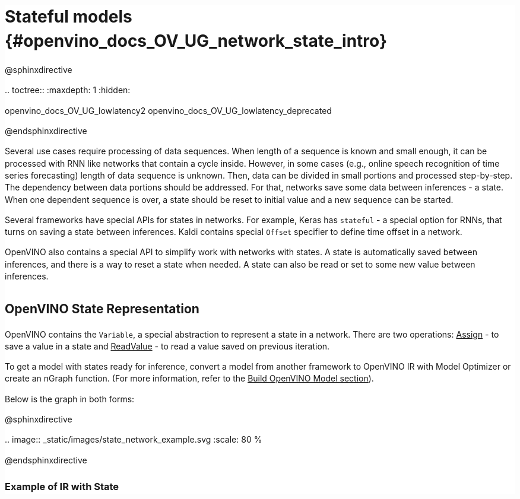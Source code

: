 # Stateful models {#openvino_docs_OV_UG_network_state_intro}

@sphinxdirective

.. toctree::
   :maxdepth: 1
   :hidden:

   openvino_docs_OV_UG_lowlatency2
   openvino_docs_OV_UG_lowlatency_deprecated

@endsphinxdirective

Several use cases require processing of data sequences. When length of a sequence is known and small enough, 
it can be processed with RNN like networks that contain a cycle inside. However, in some cases (e.g., online speech recognition of time series 
forecasting) length of data sequence is unknown. Then, data can be divided in small portions and processed step-by-step. The dependency 
between data portions should be addressed. For that, networks save some data between inferences - a state. When one dependent sequence is over,
a state should be reset to initial value and a new sequence can be started.

Several frameworks have special APIs for states in networks. For example, Keras has `stateful` - a special option for RNNs, that turns on saving a state between inferences. Kaldi contains special `Offset` specifier to define time offset in a network.

OpenVINO also contains a special API to simplify work with networks with states. A state is automatically saved between inferences, 
and there is a way to reset a state when needed. A state can also be read or set to some new value between inferences.
 
## OpenVINO State Representation

OpenVINO contains the `Variable`, a special abstraction to represent a state in a network. There are two operations: [Assign](../ops/infrastructure/Assign_3.md) - to save a value in a state and [ReadValue](../ops/infrastructure/ReadValue_3.md) - to read a value saved on previous iteration.
 
To get a model with states ready for inference, convert a model from another framework to OpenVINO IR with Model Optimizer or create an nGraph function. 
(For more information, refer to the [Build OpenVINO Model section](../OV_Runtime_UG/model_representation.md)). 

Below is the graph in both forms:

@sphinxdirective

.. image:: _static/images/state_network_example.svg
   :scale: 80 %

@endsphinxdirective

### Example of IR with State
